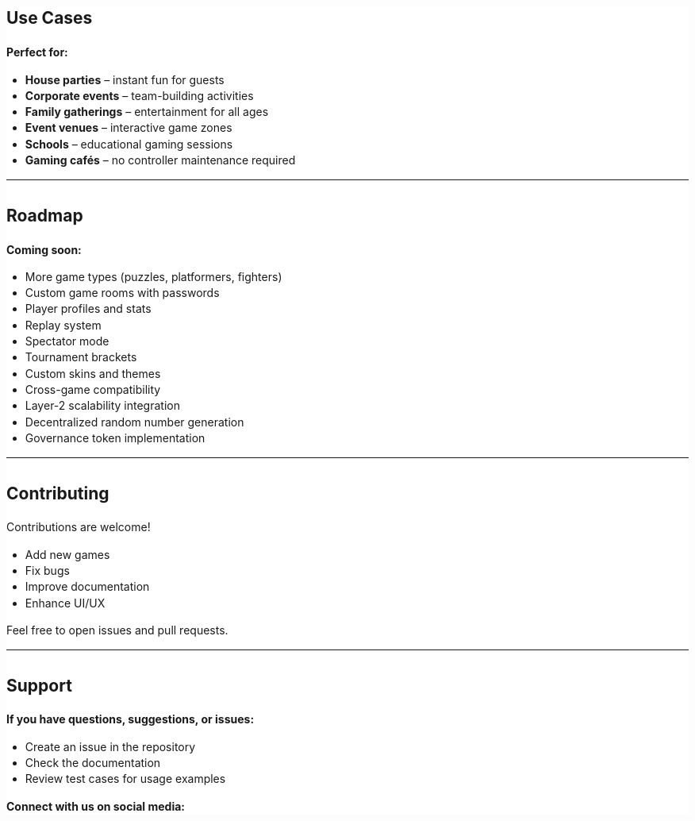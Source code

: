 ## Use Cases

**Perfect for:**

- **House parties** – instant fun for guests
- **Corporate events** – team-building activities
- **Family gatherings** – entertainment for all ages
- **Event venues** – interactive game zones
- **Schools** – educational gaming sessions
- **Gaming cafés** – no controller maintenance required

---

## Roadmap

**Coming soon:**

- More game types (puzzles, platformers, fighters)
- Custom game rooms with passwords
- Player profiles and stats
- Replay system
- Spectator mode
- Tournament brackets
- Custom skins and themes
- Cross-game compatibility
- Layer-2 scalability integration
- Decentralized random number generation
- Governance token implementation

---

## Contributing

Contributions are welcome!

- Add new games
- Fix bugs
- Improve documentation
- Enhance UI/UX

Feel free to open issues and pull requests.

---

## Support

**If you have questions, suggestions, or issues:**

- Create an issue in the repository
- Check the documentation
- Review test cases for usage examples

**Connect with us on social media:**
